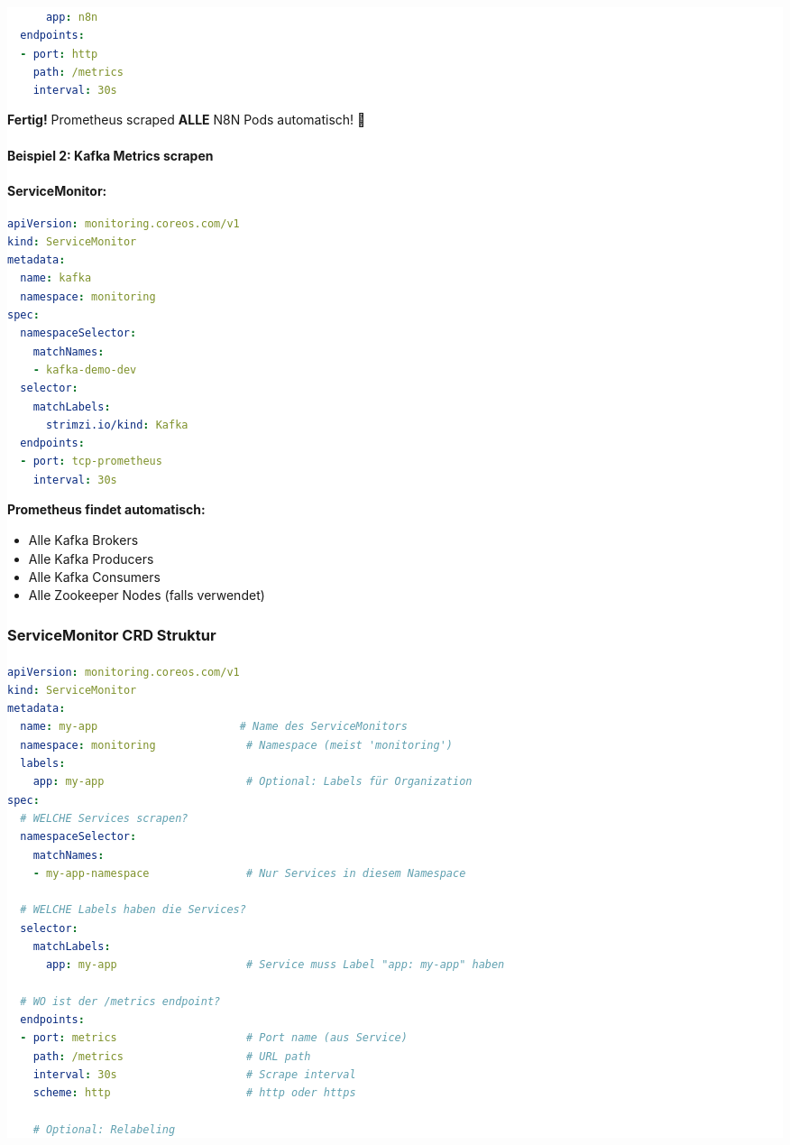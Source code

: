 ```yaml
      app: n8n
  endpoints:
  - port: http
    path: /metrics
    interval: 30s
```

**Fertig!** Prometheus scraped **ALLE** N8N Pods automatisch! 🚀

#### Beispiel 2: Kafka Metrics scrapen

**ServiceMonitor:**
```yaml
apiVersion: monitoring.coreos.com/v1
kind: ServiceMonitor
metadata:
  name: kafka
  namespace: monitoring
spec:
  namespaceSelector:
    matchNames:
    - kafka-demo-dev
  selector:
    matchLabels:
      strimzi.io/kind: Kafka
  endpoints:
  - port: tcp-prometheus
    interval: 30s
```

**Prometheus findet automatisch:**
- Alle Kafka Brokers
- Alle Kafka Producers
- Alle Kafka Consumers
- Alle Zookeeper Nodes (falls verwendet)

### ServiceMonitor CRD Struktur

```yaml
apiVersion: monitoring.coreos.com/v1
kind: ServiceMonitor
metadata:
  name: my-app                      # Name des ServiceMonitors
  namespace: monitoring              # Namespace (meist 'monitoring')
  labels:
    app: my-app                      # Optional: Labels für Organization
spec:
  # WELCHE Services scrapen?
  namespaceSelector:
    matchNames:
    - my-app-namespace               # Nur Services in diesem Namespace

  # WELCHE Labels haben die Services?
  selector:
    matchLabels:
      app: my-app                    # Service muss Label "app: my-app" haben

  # WO ist der /metrics endpoint?
  endpoints:
  - port: metrics                    # Port name (aus Service)
    path: /metrics                   # URL path
    interval: 30s                    # Scrape interval
    scheme: http                     # http oder https

    # Optional: Relabeling
```